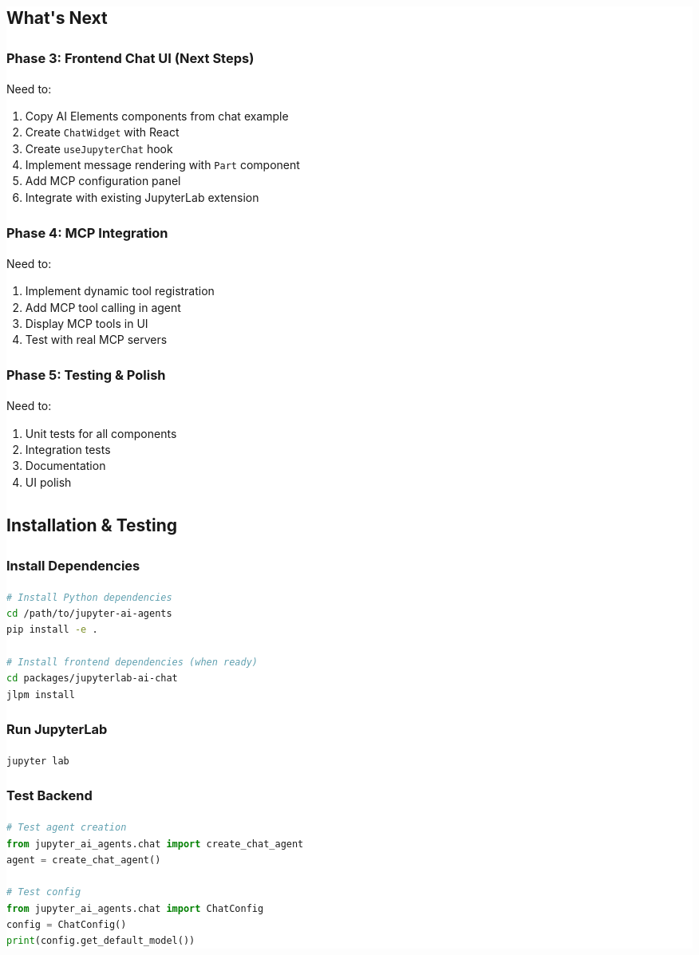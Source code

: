 ## What's Next

### Phase 3: Frontend Chat UI (Next Steps)

Need to:
1. Copy AI Elements components from chat example
2. Create `ChatWidget` with React
3. Create `useJupyterChat` hook
4. Implement message rendering with `Part` component
5. Add MCP configuration panel
6. Integrate with existing JupyterLab extension

### Phase 4: MCP Integration

Need to:
1. Implement dynamic tool registration
2. Add MCP tool calling in agent
3. Display MCP tools in UI
4. Test with real MCP servers

### Phase 5: Testing & Polish

Need to:
1. Unit tests for all components
2. Integration tests
3. Documentation
4. UI polish

## Installation & Testing

### Install Dependencies

```bash
# Install Python dependencies
cd /path/to/jupyter-ai-agents
pip install -e .

# Install frontend dependencies (when ready)
cd packages/jupyterlab-ai-chat
jlpm install
```

### Run JupyterLab

```bash
jupyter lab
```

### Test Backend

```python
# Test agent creation
from jupyter_ai_agents.chat import create_chat_agent
agent = create_chat_agent()

# Test config
from jupyter_ai_agents.chat import ChatConfig
config = ChatConfig()
print(config.get_default_model())
```
